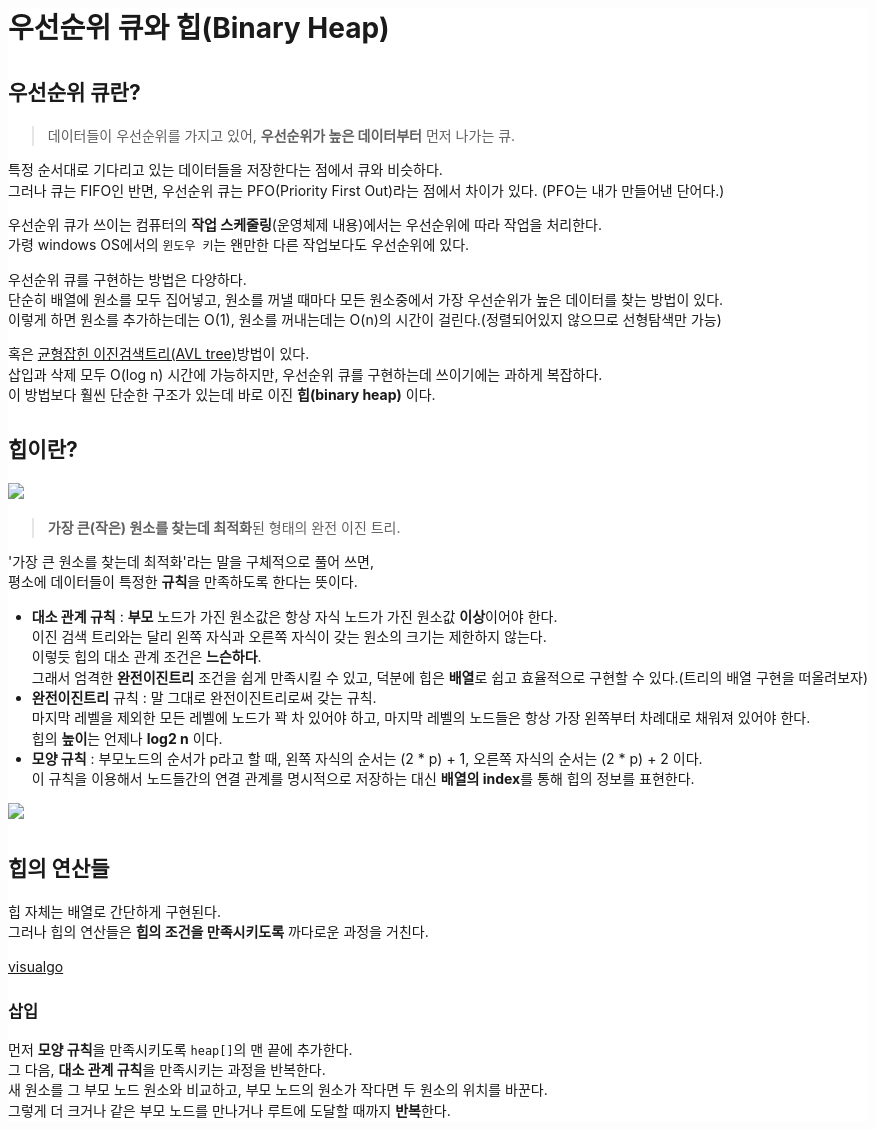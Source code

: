 # 우선순위 큐와 힙(Binary Heap)

## 우선순위 큐란?
> 데이터들이 우선순위를 가지고 있어, **우선순위가 높은 데이터부터** 먼저 나가는 큐.

특정 순서대로 기다리고 있는 데이터들을 저장한다는 점에서 큐와 비슷하다.  
그러나 큐는 FIFO인 반면, 우선순위 큐는 PFO(Priority First Out)라는 점에서 차이가 있다. (PFO는 내가 만들어낸 단어다.)  

우선순위 큐가 쓰이는 컴퓨터의 **작업 스케줄링**(운영체제 내용)에서는 우선순위에 따라 작업을 처리한다.  
가령 windows OS에서의 `윈도우 키`는 왠만한 다른 작업보다도 우선순위에 있다.  

우선순위 큐를 구현하는 방법은 다양하다.  
단순히 배열에 원소를 모두 집어넣고, 원소를 꺼낼 때마다 모든 원소중에서 가장 우선순위가 높은 데이터를 찾는 방법이 있다.  
이렇게 하면 원소를 추가하는데는 O(1), 원소를 꺼내는데는 O(n)의 시간이 걸린다.(정렬되어있지 않으므로 선형탐색만 가능)  

혹은 [균형잡힌 이진검색트리(AVL tree)](https://en.wikipedia.org/wiki/AVL_tree)방법이 있다.  
삽입과 삭제 모두 O(log n) 시간에 가능하지만, 우선순위 큐를 구현하는데 쓰이기에는 과하게 복잡하다.  
이 방법보다 훨씬 단순한 구조가 있는데 바로 이진 **힙(binary heap)** 이다.  

## 힙이란?

![](https://media.geeksforgeeks.org/wp-content/cdn-uploads/20221220165711/MinHeapAndMaxHeap1.png)
> **가장 큰(작은) 원소를 찾는데 최적화**된 형태의 완전 이진 트리.  

'가장 큰 원소를 찾는데 최적화'라는 말을 구체적으로 풀어 쓰면,  
평소에 데이터들이 특정한 **규칙**을 만족하도록 한다는 뜻이다.  

- **대소 관계 규칙** : **부모** 노드가 가진 원소값은 항상 자식 노드가 가진 원소값 **이상**이어야 한다.  
  이진 검색 트리와는 달리 왼쪽 자식과 오른쪽 자식이 갖는 원소의 크기는 제한하지 않는다.  
이렇듯 힙의 대소 관계 조건은 **느슨하다**.  
그래서 엄격한 **완전이진트리** 조건을 쉽게 만족시킬 수 있고, 덕분에 힙은 **배열**로 쉽고 효율적으로 구현할 수 있다.(트리의 배열 구현을 떠올려보자)
- **완전이진트리** 규칙 : 말 그대로 완전이진트리로써 갖는 규칙.  
마지막 레벨을 제외한 모든 레벨에 노드가 꽉 차 있어야 하고, 마지막 레벨의 노드들은 항상 가장 왼쪽부터 차례대로 채워져 있어야 한다.  
힙의 **높이**는 언제나 **log2 n** 이다.
- **모양 규칙** :  부모노드의 순서가 p라고 할 때, 왼쪽 자식의 순서는 (2 * p) + 1, 오른쪽 자식의 순서는 (2 * p) + 2 이다.  
이 규칙을 이용해서 노드들간의 연결 관계를 명시적으로 저장하는 대신 **배열의 index**를 통해 힙의 정보를 표현한다.  

![](https://media.geeksforgeeks.org/wp-content/cdn-uploads/Leaf-starting-point-in-a-Binary-Heap-data-structure.png)  

## 힙의 연산들
힙 자체는 배열로 간단하게 구현된다.   
그러나 힙의 연산들은 **힙의 조건을 만족시키도록** 까다로운 과정을 거친다.  

[visualgo](https://visualgo.net/en/heap)

### 삽입
먼저 **모양 규칙**을 만족시키도록 `heap[]`의 맨 끝에 추가한다.  
그 다음, **대소 관계 규칙**을 만족시키는 과정을 반복한다.  
새 원소를 그 부모 노드 원소와 비교하고, 부모 노드의 원소가 작다면 두 원소의 위치를 바꾼다.  
그렇게 더 크거나 같은 부모 노드를 만나거나 루트에 도달할 때까지 **반복**한다.  
